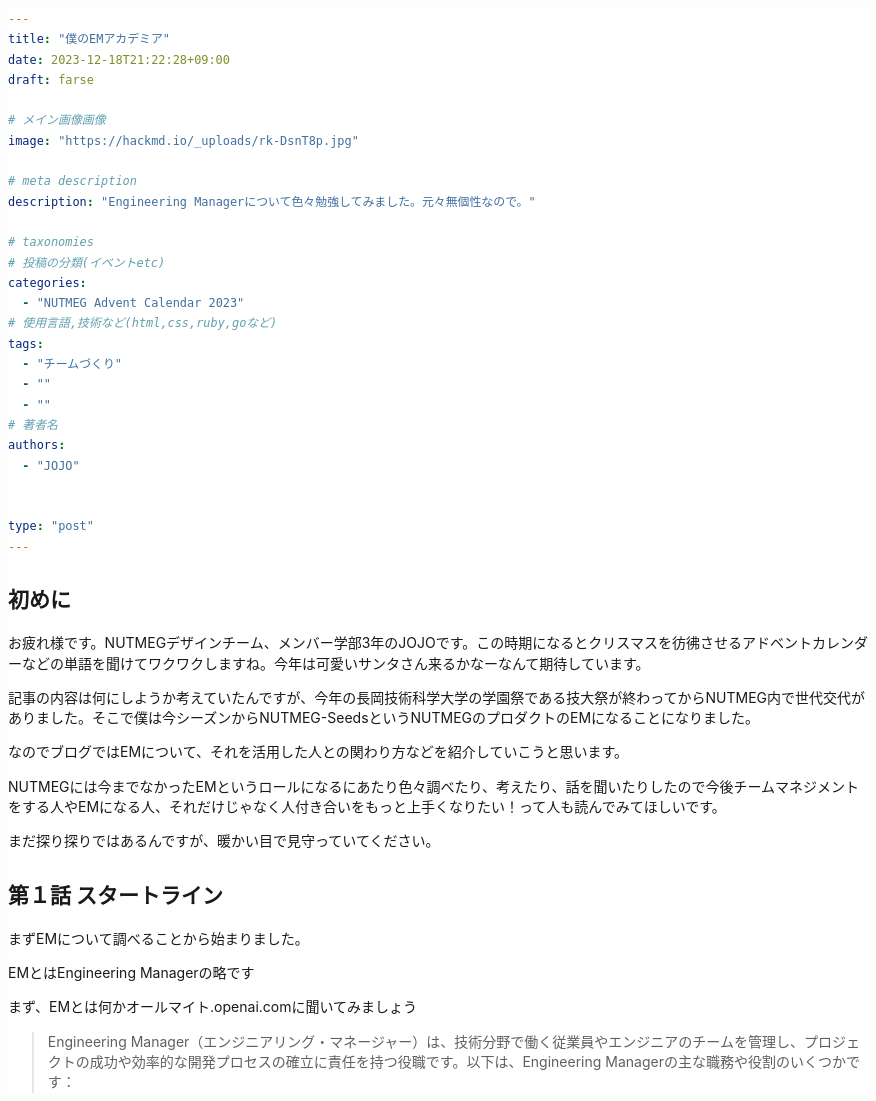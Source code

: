 ```yaml
---
title: "僕のEMアカデミア"
date: 2023-12-18T21:22:28+09:00
draft: farse

# メイン画像画像
image: "https://hackmd.io/_uploads/rk-DsnT8p.jpg"

# meta description
description: "Engineering Managerについて色々勉強してみました。元々無個性なので。"

# taxonomies
# 投稿の分類(イベントetc)
categories:
  - "NUTMEG Advent Calendar 2023"
# 使用言語,技術など(html,css,ruby,goなど)
tags:
  - "チームづくり"
  - ""
  - ""
# 著者名
authors:
  - "JOJO"


type: "post"
---
```

## 初めに

お疲れ様です。NUTMEGデザインチーム、メンバー学部3年のJOJOです。この時期になるとクリスマスを彷彿させるアドベントカレンダーなどの単語を聞けてワクワクしますね。今年は可愛いサンタさん来るかなーなんて期待しています。

記事の内容は何にしようか考えていたんですが、今年の長岡技術科学大学の学園祭である技大祭が終わってからNUTMEG内で世代交代がありました。そこで僕は今シーズンからNUTMEG-SeedsというNUTMEGのプロダクトのEMになることになりました。

なのでブログではEMについて、それを活用した人との関わり方などを紹介していこうと思います。

NUTMEGには今までなかったEMというロールになるにあたり色々調べたり、考えたり、話を聞いたりしたので今後チームマネジメントをする人やEMになる人、それだけじゃなく人付き合いをもっと上手くなりたい！って人も読んでみてほしいです。

まだ探り探りではあるんですが、暖かい目で見守っていてください。

## 第１話 スタートライン

まずEMについて調べることから始まりました。

EMとはEngineering Managerの略です

まず、EMとは何かオールマイト.openai.comに聞いてみましょう

> Engineering Manager（エンジニアリング・マネージャー）は、技術分野で働く従業員やエンジニアのチームを管理し、プロジェクトの成功や効率的な開発プロセスの確立に責任を持つ役職です。以下は、Engineering Managerの主な職務や役割のいくつかです：
